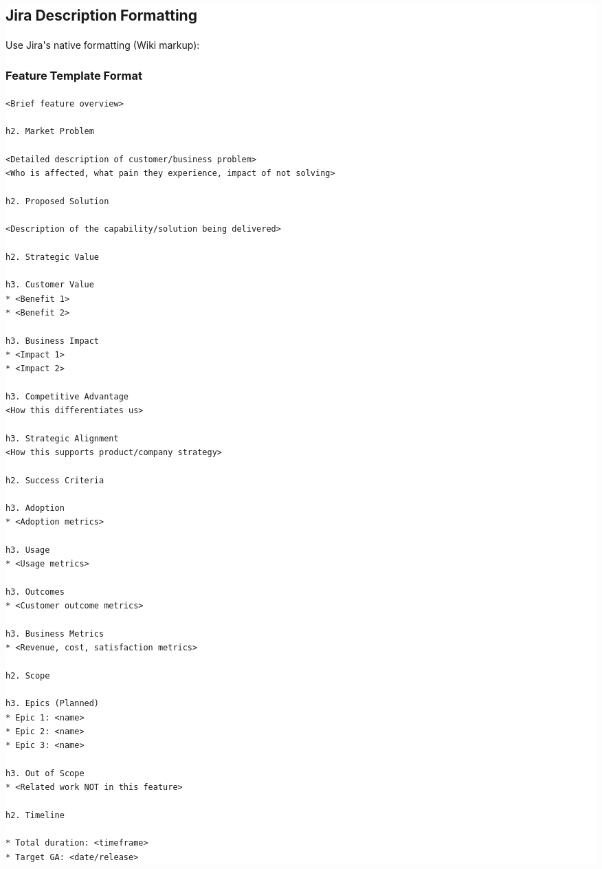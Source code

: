## Jira Description Formatting

Use Jira's native formatting (Wiki markup):

### Feature Template Format

```
<Brief feature overview>

h2. Market Problem

<Detailed description of customer/business problem>
<Who is affected, what pain they experience, impact of not solving>

h2. Proposed Solution

<Description of the capability/solution being delivered>

h2. Strategic Value

h3. Customer Value
* <Benefit 1>
* <Benefit 2>

h3. Business Impact
* <Impact 1>
* <Impact 2>

h3. Competitive Advantage
<How this differentiates us>

h3. Strategic Alignment
<How this supports product/company strategy>

h2. Success Criteria

h3. Adoption
* <Adoption metrics>

h3. Usage
* <Usage metrics>

h3. Outcomes
* <Customer outcome metrics>

h3. Business Metrics
* <Revenue, cost, satisfaction metrics>

h2. Scope

h3. Epics (Planned)
* Epic 1: <name>
* Epic 2: <name>
* Epic 3: <name>

h3. Out of Scope
* <Related work NOT in this feature>

h2. Timeline

* Total duration: <timeframe>
* Target GA: <date/release>

```